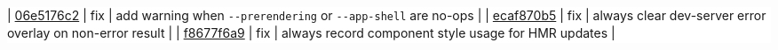 | [06e5176c2](https://github.com/angular/angular-cli/commit/06e5176c2d3b27aaeb117374a8ae402c6a4c6319) | fix      | add warning when `--prerendering` or `--app-shell` are no-ops                       |
| [ecaf870b5](https://github.com/angular/angular-cli/commit/ecaf870b5cddd5d43d297f1193eb11b8f73757c0) | fix      | always clear dev-server error overlay on non-error result                           |
| [f8677f6a9](https://github.com/angular/angular-cli/commit/f8677f6a9ba155b04c692814a1bc13f5cc47d94d) | fix      | always record component style usage for HMR updates                                 |
